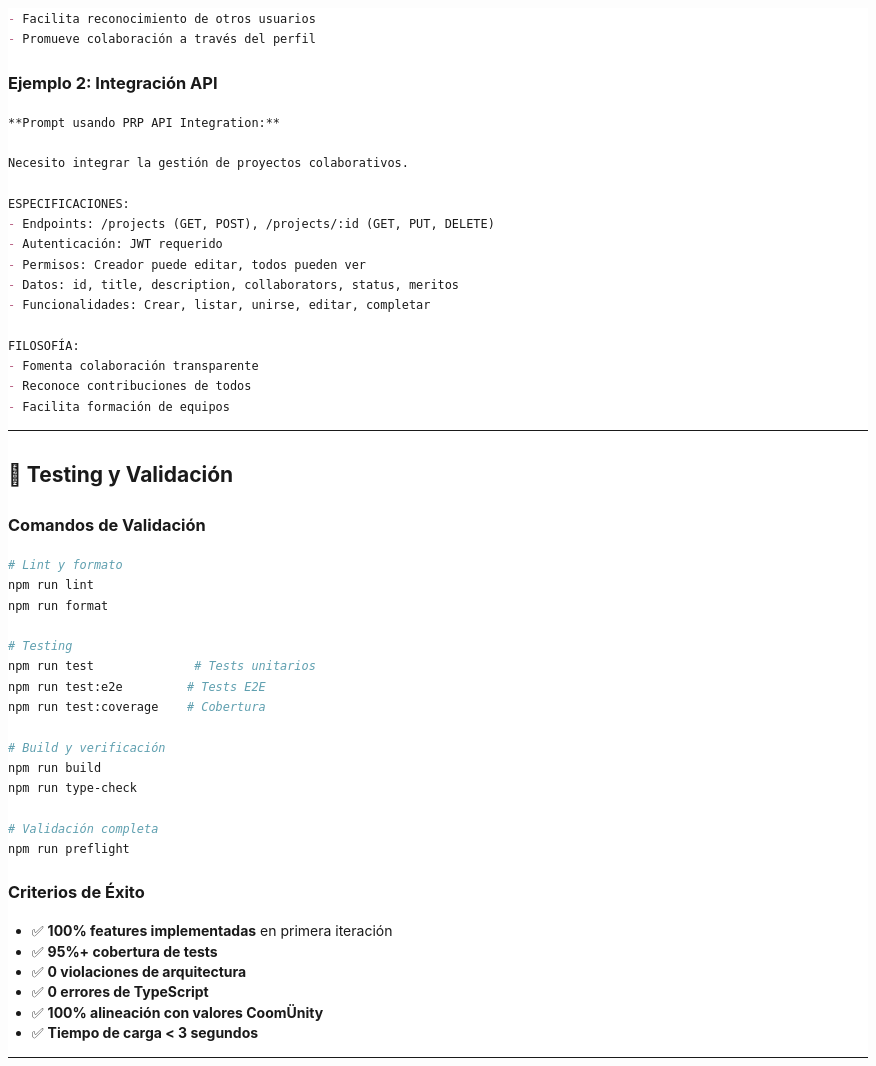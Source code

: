 ```markdown
- Facilita reconocimiento de otros usuarios
- Promueve colaboración a través del perfil
```

### Ejemplo 2: Integración API

```markdown
**Prompt usando PRP API Integration:**

Necesito integrar la gestión de proyectos colaborativos.

ESPECIFICACIONES:
- Endpoints: /projects (GET, POST), /projects/:id (GET, PUT, DELETE)
- Autenticación: JWT requerido
- Permisos: Creador puede editar, todos pueden ver
- Datos: id, title, description, collaborators, status, meritos
- Funcionalidades: Crear, listar, unirse, editar, completar

FILOSOFÍA:
- Fomenta colaboración transparente
- Reconoce contribuciones de todos
- Facilita formación de equipos
```

---

## 🧪 Testing y Validación

### Comandos de Validación

```bash
# Lint y formato
npm run lint
npm run format

# Testing
npm run test              # Tests unitarios
npm run test:e2e         # Tests E2E
npm run test:coverage    # Cobertura

# Build y verificación
npm run build
npm run type-check

# Validación completa
npm run preflight
```

### Criterios de Éxito

- ✅ **100% features implementadas** en primera iteración
- ✅ **95%+ cobertura de tests**
- ✅ **0 violaciones de arquitectura**
- ✅ **0 errores de TypeScript**
- ✅ **100% alineación con valores CoomÜnity**
- ✅ **Tiempo de carga < 3 segundos**

---